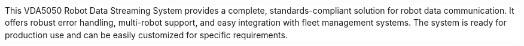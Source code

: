 This VDA5050 Robot Data Streaming System provides a complete, standards-compliant solution for robot data communication. It offers robust error handling, multi-robot support, and easy integration with fleet management systems. The system is ready for production use and can be easily customized for specific requirements.